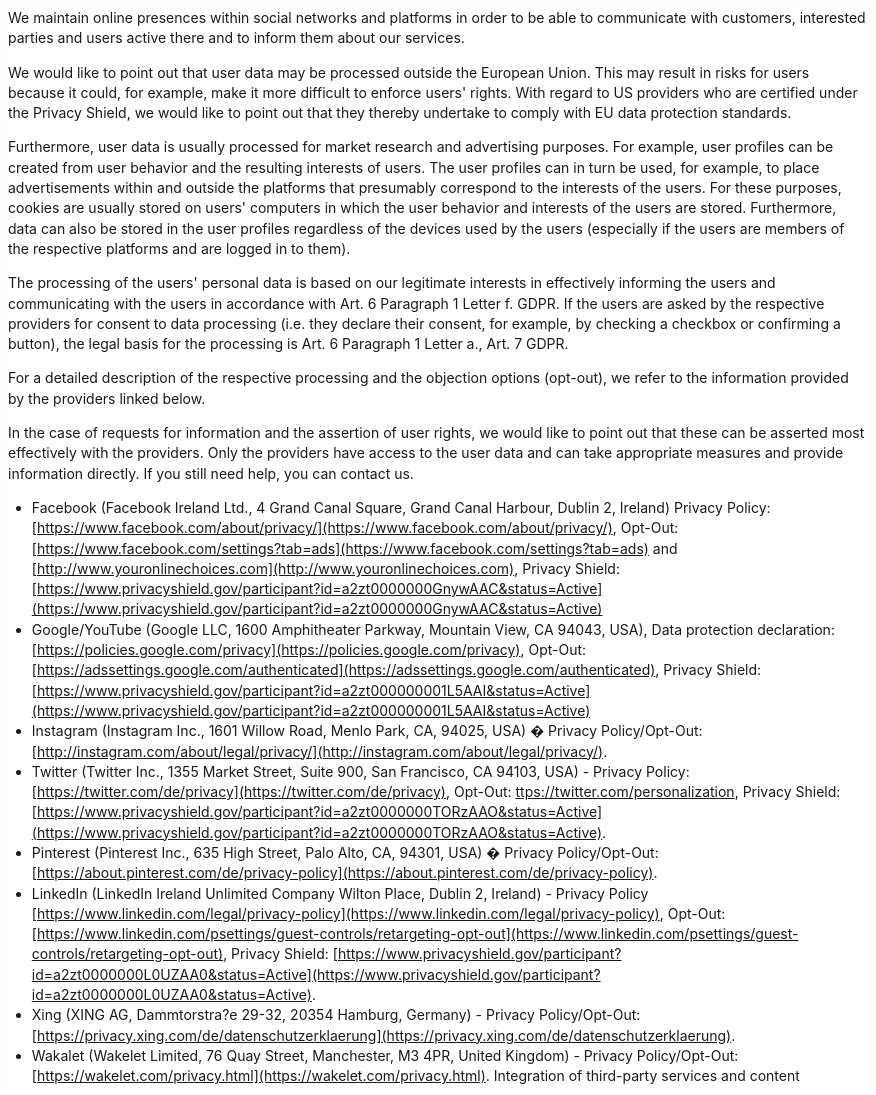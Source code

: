 We maintain online presences within social networks and platforms in order to be able to communicate with customers, interested parties and users active there and to inform them about our services.

We would like to point out that user data may be processed outside the European Union. This may result in risks for users because it could, for example, make it more difficult to enforce users' rights. With regard to US providers who are certified under the Privacy Shield, we would like to point out that they thereby undertake to comply with EU data protection standards.

Furthermore, user data is usually processed for market research and advertising purposes. For example, user profiles can be created from user behavior and the resulting interests of users. The user profiles can in turn be used, for example, to place advertisements within and outside the platforms that presumably correspond to the interests of the users. For these purposes, cookies are usually stored on users' computers in which the user behavior and interests of the users are stored. Furthermore, data can also be stored in the user profiles regardless of the devices used by the users (especially if the users are members of the respective platforms and are logged in to them).

The processing of the users' personal data is based on our legitimate interests in effectively informing the users and communicating with the users in accordance with Art. 6 Paragraph 1 Letter f. GDPR. If the users are asked by the respective providers for consent to data processing (i.e. they declare their consent, for example, by checking a checkbox or confirming a button), the legal basis for the processing is Art. 6 Paragraph 1 Letter a., Art. 7 GDPR.

For a detailed description of the respective processing and the objection options (opt-out), we refer to the information provided by the providers linked below.

In the case of requests for information and the assertion of user rights, we would like to point out that these can be asserted most effectively with the providers. Only the providers have access to the user data and can take appropriate measures and provide information directly. If you still need help, you can contact us.

* Facebook (Facebook Ireland Ltd., 4 Grand Canal Square, Grand Canal Harbour, Dublin 2, Ireland) Privacy Policy: [https://www.facebook.com/about/privacy/](https://www.facebook.com/about/privacy/), Opt-Out: [https://www.facebook.com/settings?tab=ads](https://www.facebook.com/settings?tab=ads) and [http://www.youronlinechoices.com](http://www.youronlinechoices.com), Privacy Shield: [https://www.privacyshield.gov/participant?id=a2zt0000000GnywAAC&status=Active](https://www.privacyshield.gov/participant?id=a2zt0000000GnywAAC&status=Active)
* Google/YouTube (Google LLC, 1600 Amphitheater Parkway, Mountain View, CA 94043, USA), Data protection declaration: [https://policies.google.com/privacy](https://policies.google.com/privacy), Opt-Out: [https://adssettings.google.com/authenticated](https://adssettings.google.com/authenticated), Privacy Shield: [https://www.privacyshield.gov/participant?id=a2zt000000001L5AAI&status=Active](https://www.privacyshield.gov/participant?id=a2zt000000001L5AAI&status=Active)
* Instagram (Instagram Inc., 1601 Willow Road, Menlo Park, CA, 94025, USA) � Privacy Policy/Opt-Out: [http://instagram.com/about/legal/privacy/](http://instagram.com/about/legal/privacy/).
* Twitter (Twitter Inc., 1355 Market Street, Suite 900, San Francisco, CA 94103, USA) - Privacy Policy: [https://twitter.com/de/privacy](https://twitter.com/de/privacy), Opt-Out: [ttps://twitter.com/personalization](https://twitter.com/personalization), Privacy Shield: [https://www.privacyshield.gov/participant?id=a2zt0000000TORzAAO&status=Active](https://www.privacyshield.gov/participant?id=a2zt0000000TORzAAO&status=Active).
* Pinterest (Pinterest Inc., 635 High Street, Palo Alto, CA, 94301, USA) � Privacy Policy/Opt-Out: [https://about.pinterest.com/de/privacy-policy](https://about.pinterest.com/de/privacy-policy).
* LinkedIn (LinkedIn Ireland Unlimited Company Wilton Place, Dublin 2, Ireland) - Privacy Policy [https://www.linkedin.com/legal/privacy-policy](https://www.linkedin.com/legal/privacy-policy), Opt-Out: [https://www.linkedin.com/psettings/guest-controls/retargeting-opt-out](https://www.linkedin.com/psettings/guest-controls/retargeting-opt-out), Privacy Shield: [https://www.privacyshield.gov/participant?id=a2zt0000000L0UZAA0&status=Active](https://www.privacyshield.gov/participant?id=a2zt0000000L0UZAA0&status=Active).
* Xing (XING AG, Dammtorstra?e 29-32, 20354 Hamburg, Germany) - Privacy Policy/Opt-Out: [https://privacy.xing.com/de/datenschutzerklaerung](https://privacy.xing.com/de/datenschutzerklaerung).
* Wakalet (Wakelet Limited, 76 Quay Street, Manchester, M3 4PR, United Kingdom) - Privacy Policy/Opt-Out: [https://wakelet.com/privacy.html](https://wakelet.com/privacy.html).
Integration of third-party services and content